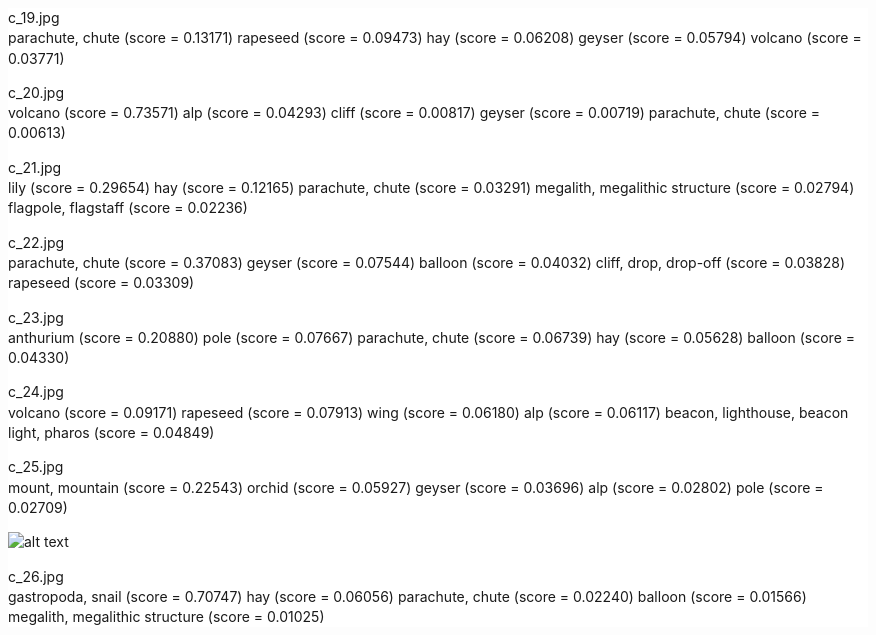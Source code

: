 c_19.jpg   
parachute, chute (score = 0.13171)
rapeseed (score = 0.09473)
hay (score = 0.06208)
geyser (score = 0.05794)
volcano (score = 0.03771)

c_20.jpg   
volcano (score = 0.73571)
alp (score = 0.04293)
cliff (score = 0.00817)
geyser (score = 0.00719)
parachute, chute (score = 0.00613)

c_21.jpg   
lily (score = 0.29654)
hay (score = 0.12165)
parachute, chute (score = 0.03291)
megalith, megalithic structure (score = 0.02794)
flagpole, flagstaff (score = 0.02236)

c_22.jpg   
parachute, chute (score = 0.37083)
geyser (score = 0.07544)
balloon (score = 0.04032)
cliff, drop, drop-off (score = 0.03828)
rapeseed (score = 0.03309)

c_23.jpg   
anthurium (score = 0.20880)
pole (score = 0.07667)
parachute, chute (score = 0.06739)
hay (score = 0.05628)
balloon (score = 0.04330)

c_24.jpg   
volcano (score = 0.09171)
rapeseed (score = 0.07913)
wing (score = 0.06180)
alp (score = 0.06117)
beacon, lighthouse, beacon light, pharos (score = 0.04849)

c_25.jpg   
mount, mountain (score = 0.22543)
orchid (score = 0.05927)
geyser (score = 0.03696)
alp (score = 0.02802)
pole (score = 0.02709)

![alt text](https://s3-us-west-1.amazonaws.com/zoeingramsite/c_53.jpg   )


c_26.jpg   
gastropoda, snail (score = 0.70747)
hay (score = 0.06056)
parachute, chute (score = 0.02240)
balloon (score = 0.01566)
megalith, megalithic structure (score = 0.01025)
